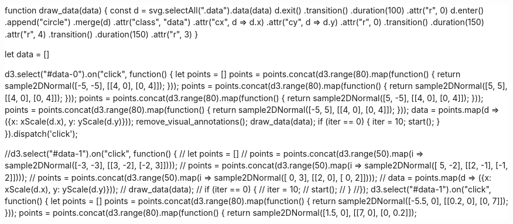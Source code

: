 function draw_data(data) {
    const d = svg.selectAll(".data").data(data)
    d.exit()
     .transition()
     .duration(100)
     .attr("r", 0)
    d.enter()
     .append("circle")
     .merge(d)
     .attr("class", "data")
     .attr("cx", d => d.x)
     .attr("cy", d => d.y)
     .attr("r", 0)
     .transition()
     .duration(150)
     .attr("r", 4)
     .transition()
     .duration(150)
     .attr("r", 3)
}

let data = []

d3.select("#data-0").on("click", function() {
    let points = []
    points = points.concat(d3.range(80).map(function() {
        return sample2DNormal([-5, -5], [[4, 0], [0, 4]]);
    }));
    points = points.concat(d3.range(80).map(function() {
        return sample2DNormal([5, 5], [[4, 0], [0, 4]]);
    }));
    points = points.concat(d3.range(80).map(function() {
        return sample2DNormal([5, -5], [[4, 0], [0, 4]]);
    }));
    points = points.concat(d3.range(80).map(function() {
        return sample2DNormal([-5, 5], [[4, 0], [0, 4]]);
    }));
    data = points.map(d => ({x: xScale(d.x), y: yScale(d.y)}));
    remove_visual_annotations();
    draw_data(data);
    if (iter == 0) {
        iter = 10;
        start();
    }
}).dispatch('click');

//d3.select("#data-1").on("click", function() {
//    let points = []
//    points = points.concat(d3.range(50).map(i => sample2DNormal([-3, -3], [[3, -2], [-2, 3]])));
//    points = points.concat(d3.range(50).map(i => sample2DNormal([ 5, -2], [[2, -1], [-1, 2]])));
//    points = points.concat(d3.range(50).map(i => sample2DNormal([ 0,  3], [[2,  0], [ 0, 2]])));
//    data = points.map(d => ({x: xScale(d.x), y: yScale(d.y)}));
//    draw_data(data);
//    if (iter == 0) {
//        iter = 10;
//        start();
//    }
//});
d3.select("#data-1").on("click", function() {
    let points = []
    points = points.concat(d3.range(80).map(function() {
        return sample2DNormal([-5.5, 0], [[0.2, 0], [0, 7]]);
    }));
    points = points.concat(d3.range(80).map(function() {
        return sample2DNormal([1.5, 0], [[7, 0], [0, 0.2]]);